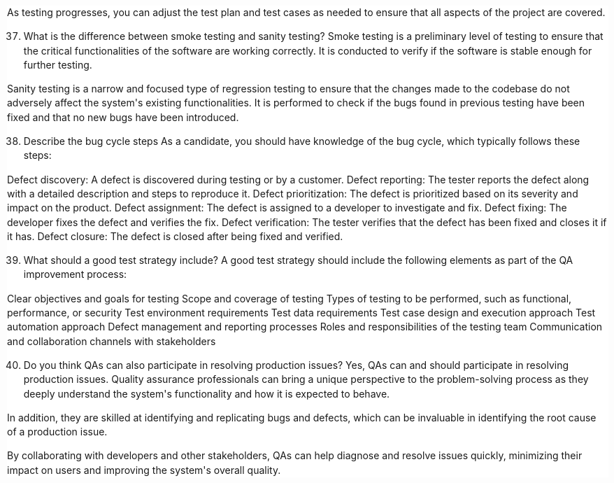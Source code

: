 As testing progresses, you can adjust the test plan and test cases as needed to ensure that all aspects of the project are covered.

37. What is the difference between smoke testing and sanity testing?
Smoke testing is a preliminary level of testing to ensure that the critical functionalities of the software are working correctly. It is conducted to verify if the software is stable enough for further testing.

Sanity testing is a narrow and focused type of regression testing to ensure that the changes made to the codebase do not adversely affect the system's existing functionalities. It is performed to check if the bugs found in previous testing have been fixed and that no new bugs have been introduced.

38. Describe the bug cycle steps
As a candidate, you should have knowledge of the bug cycle, which typically follows these steps:

Defect discovery: A defect is discovered during testing or by a customer.
Defect reporting: The tester reports the defect along with a detailed description and steps to reproduce it.
Defect prioritization: The defect is prioritized based on its severity and impact on the product.
Defect assignment: The defect is assigned to a developer to investigate and fix.
Defect fixing: The developer fixes the defect and verifies the fix.
Defect verification: The tester verifies that the defect has been fixed and closes it if it has.
Defect closure: The defect is closed after being fixed and verified.

39. What should a good test strategy include?
A good test strategy should include the following elements as part of the QA improvement process:

Clear objectives and goals for testing
Scope and coverage of testing
Types of testing to be performed, such as functional, performance, or security
Test environment requirements
Test data requirements
Test case design and execution approach
Test automation approach
Defect management and reporting processes
Roles and responsibilities of the testing team
Communication and collaboration channels with stakeholders

40. Do you think QAs can also participate in resolving production issues?
Yes, QAs can and should participate in resolving production issues. Quality assurance professionals can bring a unique perspective to the problem-solving process as they deeply understand the system's functionality and how it is expected to behave.

In addition, they are skilled at identifying and replicating bugs and defects, which can be invaluable in identifying the root cause of a production issue.

By collaborating with developers and other stakeholders, QAs can help diagnose and resolve issues quickly, minimizing their impact on users and improving the system's overall quality.

